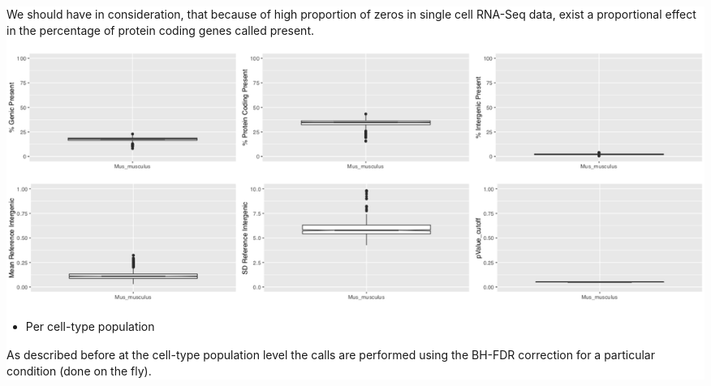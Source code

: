 We should have in consideration, that because of high proportion of zeros in single cell RNA-Seq data, exist a proportional effect in the percentage of protein coding genes called present.

![Boxplot](img/info_per_cell_pValue.png)

* Per cell-type population

As described before at the cell-type population level the calls are performed using the BH-FDR correction for a particular condition (done on the fly). 
